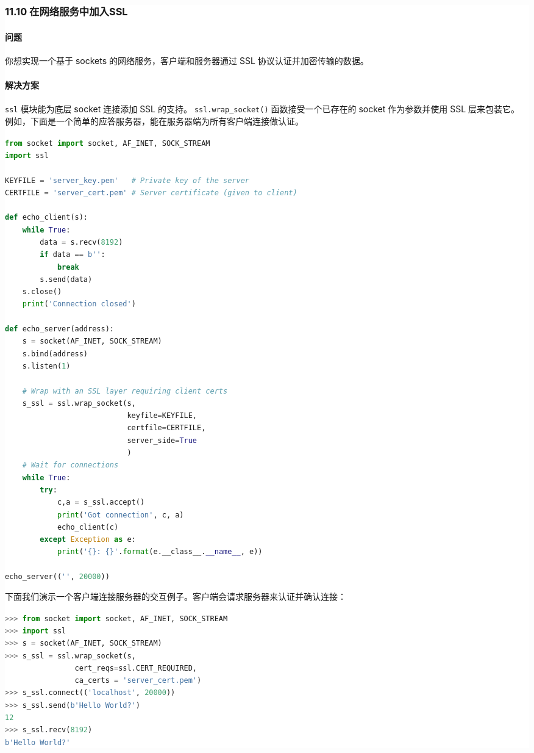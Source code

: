 ### 11.10 在网络服务中加入SSL

#### 问题

你想实现一个基于 sockets 的网络服务，客户端和服务器通过 SSL 协议认证并加密传输的数据。

#### 解决方案

`ssl` 模块能为底层 socket 连接添加 SSL 的支持。 `ssl.wrap_socket()` 函数接受一个已存在的 socket 作为参数并使用 SSL 层来包装它。 例如，下面是一个简单的应答服务器，能在服务器端为所有客户端连接做认证。

```python
from socket import socket, AF_INET, SOCK_STREAM
import ssl

KEYFILE = 'server_key.pem'   # Private key of the server
CERTFILE = 'server_cert.pem' # Server certificate (given to client)

def echo_client(s):
    while True:
        data = s.recv(8192)
        if data == b'':
            break
        s.send(data)
    s.close()
    print('Connection closed')

def echo_server(address):
    s = socket(AF_INET, SOCK_STREAM)
    s.bind(address)
    s.listen(1)

    # Wrap with an SSL layer requiring client certs
    s_ssl = ssl.wrap_socket(s,
                            keyfile=KEYFILE,
                            certfile=CERTFILE,
                            server_side=True
                            )
    # Wait for connections
    while True:
        try:
            c,a = s_ssl.accept()
            print('Got connection', c, a)
            echo_client(c)
        except Exception as e:
            print('{}: {}'.format(e.__class__.__name__, e))

echo_server(('', 20000))
```

下面我们演示一个客户端连接服务器的交互例子。客户端会请求服务器来认证并确认连接：

```python
>>> from socket import socket, AF_INET, SOCK_STREAM
>>> import ssl
>>> s = socket(AF_INET, SOCK_STREAM)
>>> s_ssl = ssl.wrap_socket(s,
                cert_reqs=ssl.CERT_REQUIRED,
                ca_certs = 'server_cert.pem')
>>> s_ssl.connect(('localhost', 20000))
>>> s_ssl.send(b'Hello World?')
12
>>> s_ssl.recv(8192)
b'Hello World?'
```
